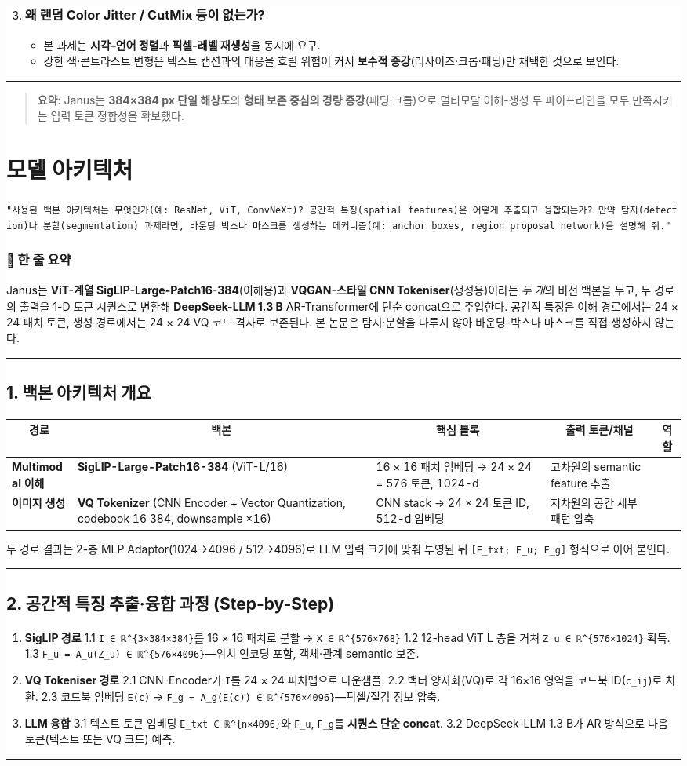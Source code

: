 3. ### 왜 **랜덤 Color Jitter / CutMix** 등이 없는가?

   * 본 과제는 **시각–언어 정렬**과 **픽셀-레벨 재생성**을 동시에 요구.
   * 강한 색·콘트라스트 변형은 텍스트 캡션과의 대응을 흐릴 위험이 커서 **보수적 증강**(리사이즈·크롭·패딩)만 채택한 것으로 보인다.

---

> **요약**: Janus는 **384×384 px 단일 해상도**와 **형태 보존 중심의 경량 증강**(패딩·크롭)으로 멀티모달 이해-생성 두 파이프라인을 모두 만족시키는 입력 토큰 정합성을 확보했다.


# 모델 아키텍처

```
"사용된 백본 아키텍처는 무엇인가(예: ResNet, ViT, ConvNeXt)? 공간적 특징(spatial features)은 어떻게 추출되고 융합되는가? 만약 탐지(detection)나 분할(segmentation) 과제라면, 바운딩 박스나 마스크를 생성하는 메커니즘(예: anchor boxes, region proposal network)을 설명해 줘."
```

### 🚀 한 줄 요약

Janus는 **ViT-계열 SigLIP-Large-Patch16-384**(이해용)과 **VQGAN-스타일 CNN Tokeniser**(생성용)이라는 *두 개*의 비전 백본을 두고, 두 경로의 출력을 1-D 토큰 시퀀스로 변환해 **DeepSeek-LLM 1.3 B** AR-Transformer에 단순 concat으로 주입한다. 공간적 특징은 이해 경로에서는 24 × 24 패치 토큰, 생성 경로에서는 24 × 24 VQ 코드 격자로 보존된다. 본 논문은 탐지·분할을 다루지 않아 바운딩-박스나 마스크를 직접 생성하지 않는다.

---

## 1. 백본 아키텍처 개요

| 경로                | 백본                                                                                    | 핵심 블록                                     | 출력 토큰/채널                  | 역할 |
| ----------------- | ------------------------------------------------------------------------------------- | ----------------------------------------- | ------------------------- | -- |
| **Multimodal 이해** | **SigLIP-Large-Patch16-384** (ViT-L/16)                                               | 16 × 16 패치 임베딩 → 24 × 24 = 576 토큰, 1024-d | 고차원의 semantic feature 추출  |    |
| **이미지 생성**        | **VQ Tokenizer** (CNN Encoder + Vector Quantization, codebook 16 384, downsample ×16) | CNN stack → 24 × 24 토큰 ID, 512-d 임베딩      | 저차원의 공간 세부 패턴 압축          |    |

두 경로 결과는 2-층 MLP Adaptor(1024→4096 / 512→4096)로 LLM 입력 크기에 맞춰 투영된 뒤 `[E_txt; F_u; F_g]` 형식으로 이어 붙인다.&#x20;

---

## 2. 공간적 특징 추출·융합 과정 (Step-by-Step)

1. **SigLIP 경로**
   1.1 `I ∈ ℝ^{3×384×384}`를 16 × 16 패치로 분할 → `X ∈ ℝ^{576×768}`
   1.2 12-head ViT L 층을 거쳐 `Z_u ∈ ℝ^{576×1024}` 획득.
   1.3 `F_u = A_u(Z_u) ∈ ℝ^{576×4096}`—위치 인코딩 포함, 객체·관계 semantic 보존.

2. **VQ Tokeniser 경로**
   2.1 CNN-Encoder가 `I`를 24 × 24 피처맵으로 다운샘플.
   2.2 백터 양자화(VQ)로 각 16×16 영역을 코드북 ID(`c_ij`)로 치환.
   2.3 코드북 임베딩 `E(c)` → `F_g = A_g(E(c)) ∈ ℝ^{576×4096}`—픽셀/질감 정보 압축.&#x20;

3. **LLM 융합**
   3.1 텍스트 토큰 임베딩 `E_txt ∈ ℝ^{n×4096}`와 `F_u`, `F_g`를 **시퀀스 단순 concat**.
   3.2 DeepSeek-LLM 1.3 B가 AR 방식으로 다음 토큰(텍스트 또는 VQ 코드) 예측.&#x20;

---